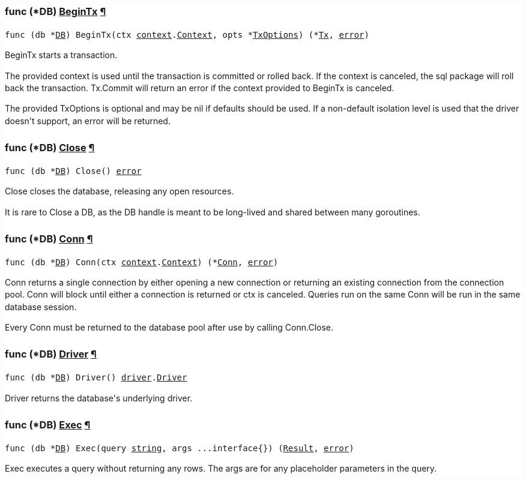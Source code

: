 <h3 id="DB.BeginTx">func (*DB) <a href="//github.com/golang/go/blob/2ea7d3461bb41d0ae12b56ee52d43314bcdb97f9/src/database/sql/sql.go#L1534">BeginTx</a>
    <a href="#DB.BeginTx">¶</a></h3>
<pre>func (db *<a href="#DB">DB</a>) BeginTx(ctx <a href="/context/">context</a>.<a href="/context/#Context">Context</a>, opts *<a href="#TxOptions">TxOptions</a>) (*<a href="#Tx">Tx</a>, <a href="/builtin/#error">error</a>)</pre>

BeginTx starts a transaction.

The provided context is used until the transaction is committed or rolled back.
If the context is canceled, the sql package will roll back the transaction.
Tx.Commit will return an error if the context provided to BeginTx is canceled.

The provided TxOptions is optional and may be nil if defaults should be used. If
a non-default isolation level is used that the driver doesn't support, an error
will be returned.

<h3 id="DB.Close">func (*DB) <a href="//github.com/golang/go/blob/2ea7d3461bb41d0ae12b56ee52d43314bcdb97f9/src/database/sql/sql.go#L709">Close</a>
    <a href="#DB.Close">¶</a></h3>
<pre>func (db *<a href="#DB">DB</a>) Close() <a href="/builtin/#error">error</a></pre>

Close closes the database, releasing any open resources.

It is rare to Close a DB, as the DB handle is meant to be long-lived and shared
between many goroutines.

<h3 id="DB.Conn">func (*DB) <a href="//github.com/golang/go/blob/2ea7d3461bb41d0ae12b56ee52d43314bcdb97f9/src/database/sql/sql.go#L1605">Conn</a>
    <a href="#DB.Conn">¶</a></h3>
<pre>func (db *<a href="#DB">DB</a>) Conn(ctx <a href="/context/">context</a>.<a href="/context/#Context">Context</a>) (*<a href="#Conn">Conn</a>, <a href="/builtin/#error">error</a>)</pre>

Conn returns a single connection by either opening a new connection or returning
an existing connection from the connection pool. Conn will block until either a
connection is returned or ctx is canceled. Queries run on the same Conn will be
run in the same database session.

Every Conn must be returned to the database pool after use by calling
Conn.Close.

<h3 id="DB.Driver">func (*DB) <a href="//github.com/golang/go/blob/2ea7d3461bb41d0ae12b56ee52d43314bcdb97f9/src/database/sql/sql.go#L1590">Driver</a>
    <a href="#DB.Driver">¶</a></h3>
<pre>func (db *<a href="#DB">DB</a>) Driver() <a href="/database/sql/driver/">driver</a>.<a href="/database/sql/driver/#Driver">Driver</a></pre>

Driver returns the database's underlying driver.

<h3 id="DB.Exec">func (*DB) <a href="//github.com/golang/go/blob/2ea7d3461bb41d0ae12b56ee52d43314bcdb97f9/src/database/sql/sql.go#L1352">Exec</a>
    <a href="#DB.Exec">¶</a></h3>
<pre>func (db *<a href="#DB">DB</a>) Exec(query <a href="/builtin/#string">string</a>, args ...interface{}) (<a href="#Result">Result</a>, <a href="/builtin/#error">error</a>)</pre>

Exec executes a query without returning any rows. The args are for any
placeholder parameters in the query.
